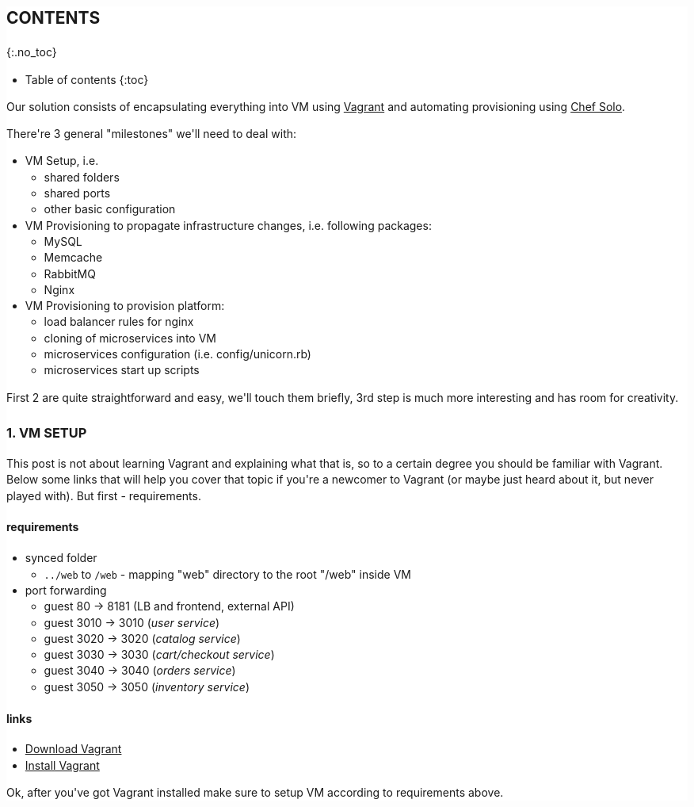 ## CONTENTS
{:.no_toc}

* Table of contents
{:toc}

Our solution consists of encapsulating everything into VM using [Vagrant](https://www.vagrantup.com) and automating provisioning using [Chef Solo](https://docs.vagrantup.com/v2/provisioning/chef_solo.html). 

There're 3 general "milestones" we'll need to deal with:

- VM Setup, i.e.
    + shared folders
    + shared ports
    + other basic configuration
- VM Provisioning to propagate infrastructure changes, i.e. following packages:
    + MySQL
    + Memcache
    + RabbitMQ
    + Nginx
- VM Provisioning to provision platform:
    + load balancer rules for nginx
    + cloning of microservices into VM
    + microservices configuration (i.e. config/unicorn.rb)
    + microservices start up scripts

First 2 are quite straightforward and easy, we'll touch them briefly, 3rd step is much more interesting and has room for creativity.

### 1. VM SETUP

This post is not about learning Vagrant and explaining what that is, so to a certain degree you should be familiar with Vagrant. Below some links that will help you cover that topic if you're a newcomer to Vagrant (or maybe just heard about it, but never played with). But first - requirements.

#### requirements

- synced folder
    + `../web` to `/web` - mapping "web" directory to the root "/web" inside VM
- port forwarding
    + guest 80 -> 8181 (LB and frontend, external API)
    + guest 3010 -> 3010 (*user service*)
    + guest 3020 -> 3020 (*catalog service*)
    + guest 3030 -> 3030 (*cart/checkout service*)
    + guest 3040 -> 3040 (*orders service*)
    + guest 3050 -> 3050 (*inventory service*)

#### links

- [Download Vagrant](https://www.vagrantup.com/downloads.html)
- [Install Vagrant](https://docs.vagrantup.com/v2/getting-started/index.html)

Ok, after you've got Vagrant installed make sure to setup VM according to requirements above.
